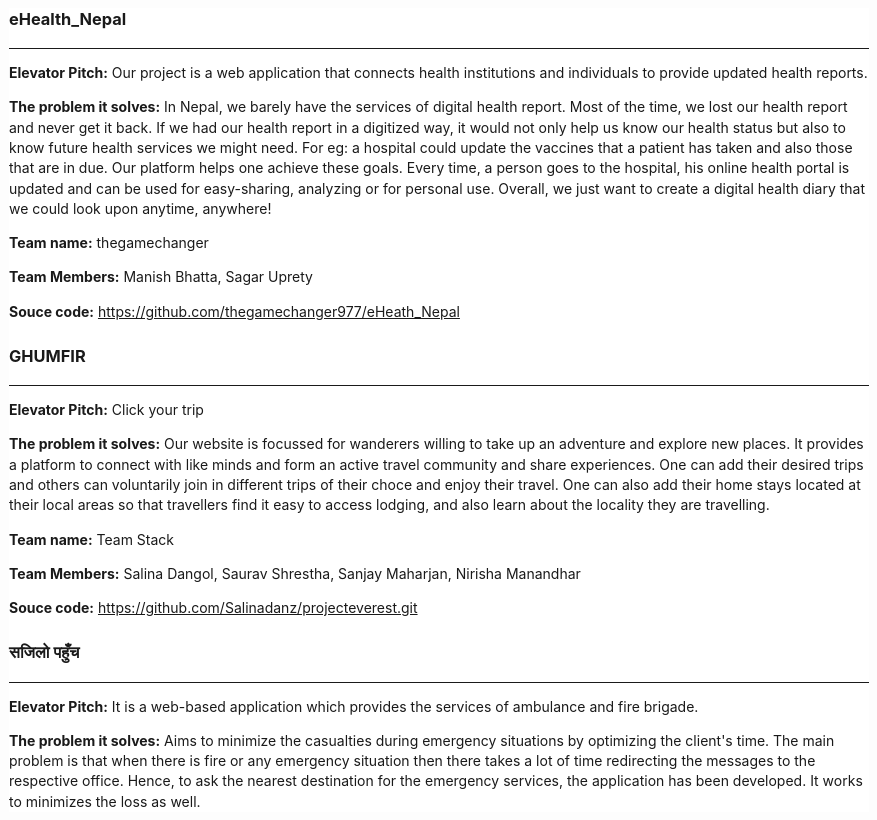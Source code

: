 
### eHealth_Nepal
--------------------------------------

**Elevator Pitch:**
Our project is a web application that connects health institutions and individuals to provide updated health reports.

**The problem it solves:**
In Nepal, we barely have the services of digital health report. Most of the time, we lost our health report and never get it back. If we had our health report in a digitized way, it would not only help us know our health status but also to know future health services we might need. For eg: a hospital could update the vaccines that a patient has taken and also those that are in due. Our platform helps one achieve these goals. Every time, a person goes to the hospital, his online health portal is updated and can be used for easy-sharing, analyzing or for personal use. Overall, we just want to create a digital health diary that we could look upon anytime, anywhere!

**Team name:**
thegamechanger

**Team Members:**
Manish Bhatta, Sagar Uprety

**Souce code:**
https://github.com/thegamechanger977/eHeath_Nepal


### GHUMFIR 
--------------------------------------
**Elevator Pitch:**
Click your trip

**The problem it solves:**
Our website is focussed for wanderers willing to take up an adventure and explore new places. It provides a platform to connect with like minds and form an active travel community and share experiences. One can add their desired trips and others can voluntarily join in different trips of their choce and enjoy their travel. One can also add their home stays located at their local areas so that travellers find it easy to access lodging, and also learn about the locality they are travelling.

**Team name:** 
Team Stack

**Team Members:**
Salina Dangol, Saurav Shrestha, Sanjay Maharjan, Nirisha Manandhar

**Souce code:**
https://github.com/Salinadanz/projecteverest.git


### सजिलो पहुँच
--------------------------------------
**Elevator Pitch:**
It is a web-based application which provides the services of ambulance and fire brigade.

**The problem it solves:**
Aims to minimize the casualties during emergency situations by optimizing the client's time. The main problem is that when there is fire or any emergency situation then there takes a lot of time redirecting the messages to the respective office. Hence, to ask the nearest destination for the emergency services, the application has been developed. It works to minimizes the loss as well.
